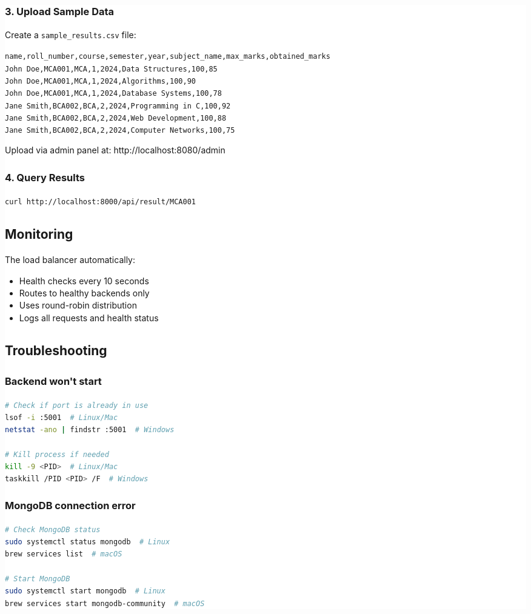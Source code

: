### 3. Upload Sample Data
Create a `sample_results.csv` file:
```csv
name,roll_number,course,semester,year,subject_name,max_marks,obtained_marks
John Doe,MCA001,MCA,1,2024,Data Structures,100,85
John Doe,MCA001,MCA,1,2024,Algorithms,100,90
John Doe,MCA001,MCA,1,2024,Database Systems,100,78
Jane Smith,BCA002,BCA,2,2024,Programming in C,100,92
Jane Smith,BCA002,BCA,2,2024,Web Development,100,88
Jane Smith,BCA002,BCA,2,2024,Computer Networks,100,75
```

Upload via admin panel at: http://localhost:8080/admin

### 4. Query Results
```bash
curl http://localhost:8000/api/result/MCA001
```

## Monitoring

The load balancer automatically:
- Health checks every 10 seconds
- Routes to healthy backends only
- Uses round-robin distribution
- Logs all requests and health status

## Troubleshooting

### Backend won't start
```bash
# Check if port is already in use
lsof -i :5001  # Linux/Mac
netstat -ano | findstr :5001  # Windows

# Kill process if needed
kill -9 <PID>  # Linux/Mac
taskkill /PID <PID> /F  # Windows
```

### MongoDB connection error
```bash
# Check MongoDB status
sudo systemctl status mongodb  # Linux
brew services list  # macOS

# Start MongoDB
sudo systemctl start mongodb  # Linux
brew services start mongodb-community  # macOS
```
